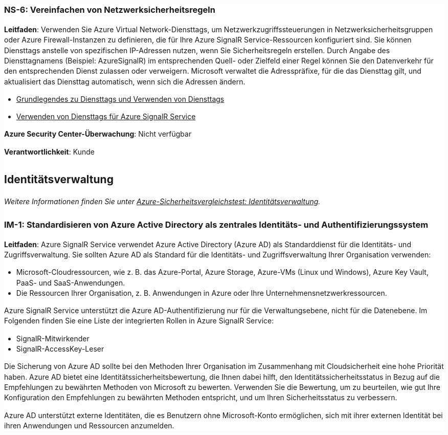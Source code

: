 ### <a name="ns-6-simplify-network-security-rules"></a>NS-6: Vereinfachen von Netzwerksicherheitsregeln

**Leitfaden**: Verwenden Sie Azure Virtual Network-Diensttags, um Netzwerkzugriffssteuerungen in Netzwerksicherheitsgruppen oder Azure Firewall-Instanzen zu definieren, die für Ihre Azure SignalR Service-Ressourcen konfiguriert sind. Sie können Diensttags anstelle von spezifischen IP-Adressen nutzen, wenn Sie Sicherheitsregeln erstellen. Durch Angabe des Diensttagnamens (Beispiel: AzureSignalR) im entsprechenden Quell- oder Zielfeld einer Regel können Sie den Datenverkehr für den entsprechenden Dienst zulassen oder verweigern. Microsoft verwaltet die Adresspräfixe, für die das Diensttag gilt, und aktualisiert das Diensttag automatisch, wenn sich die Adressen ändern.

- [Grundlegendes zu Diensttags und Verwenden von Diensttags](../virtual-network/service-tags-overview.md)

- [Verwenden von Diensttags für Azure SignalR Service](howto-service-tags.md)

**Azure Security Center-Überwachung**: Nicht verfügbar

**Verantwortlichkeit**: Kunde

## <a name="identity-management"></a>Identitätsverwaltung

*Weitere Informationen finden Sie unter [Azure-Sicherheitsvergleichstest: Identitätsverwaltung](/azure/security/benchmarks/security-controls-v2-identity-management).*

### <a name="im-1-standardize-azure-active-directory-as-the-central-identity-and-authentication-system"></a>IM-1: Standardisieren von Azure Active Directory als zentrales Identitäts- und Authentifizierungssystem

**Leitfaden**: Azure SignalR Service verwendet Azure Active Directory (Azure AD) als Standarddienst für die Identitäts- und Zugriffsverwaltung. Sie sollten Azure AD als Standard für die Identitäts- und Zugriffsverwaltung Ihrer Organisation verwenden:

- Microsoft-Cloudressourcen, wie z. B. das Azure-Portal, Azure Storage, Azure-VMs (Linux und Windows), Azure Key Vault, PaaS- und SaaS-Anwendungen.
- Die Ressourcen Ihrer Organisation, z. B. Anwendungen in Azure oder Ihre Unternehmensnetzwerkressourcen.

Azure SignalR Service unterstützt die Azure AD-Authentifizierung nur für die Verwaltungsebene, nicht für die Datenebene. Im Folgenden finden Sie eine Liste der integrierten Rollen in Azure SignalR Service:

- SignalR-Mitwirkender
- SignalR-AccessKey-Leser

Die Sicherung von Azure AD sollte bei den Methoden Ihrer Organisation im Zusammenhang mit Cloudsicherheit eine hohe Priorität haben. Azure AD bietet eine Identitätssicherheitsbewertung, die Ihnen dabei hilft, den Identitätssicherheitsstatus in Bezug auf die Empfehlungen zu bewährten Methoden von Microsoft zu bewerten. Verwenden Sie die Bewertung, um zu beurteilen, wie gut Ihre Konfiguration den Empfehlungen zu bewährten Methoden entspricht, und um Ihren Sicherheitsstatus zu verbessern.

Azure AD unterstützt externe Identitäten, die es Benutzern ohne Microsoft-Konto ermöglichen, sich mit ihrer externen Identität bei ihren Anwendungen und Ressourcen anzumelden.
